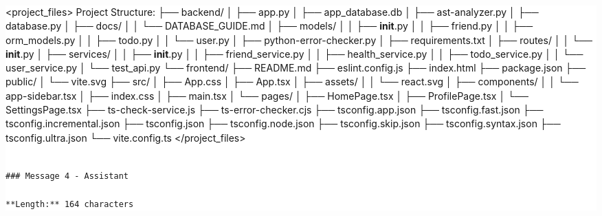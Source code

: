 <project_files>
Project Structure:
├── backend/
│   ├── app.py
│   ├── app_database.db
│   ├── ast-analyzer.py
│   ├── database.py
│   ├── docs/
│   │   └── DATABASE_GUIDE.md
│   ├── models/
│   │   ├── __init__.py
│   │   ├── friend.py
│   │   ├── orm_models.py
│   │   ├── todo.py
│   │   └── user.py
│   ├── python-error-checker.py
│   ├── requirements.txt
│   ├── routes/
│   │   └── __init__.py
│   ├── services/
│   │   ├── __init__.py
│   │   ├── friend_service.py
│   │   ├── health_service.py
│   │   ├── todo_service.py
│   │   └── user_service.py
│   └── test_api.py
└── frontend/
    ├── README.md
    ├── eslint.config.js
    ├── index.html
    ├── package.json
    ├── public/
    │   └── vite.svg
    ├── src/
    │   ├── App.css
    │   ├── App.tsx
    │   ├── assets/
    │   │   └── react.svg
    │   ├── components/
    │   │   └── app-sidebar.tsx
    │   ├── index.css
    │   ├── main.tsx
    │   └── pages/
    │       ├── HomePage.tsx
    │       ├── ProfilePage.tsx
    │       └── SettingsPage.tsx
    ├── ts-check-service.js
    ├── ts-error-checker.cjs
    ├── tsconfig.app.json
    ├── tsconfig.fast.json
    ├── tsconfig.incremental.json
    ├── tsconfig.json
    ├── tsconfig.node.json
    ├── tsconfig.skip.json
    ├── tsconfig.syntax.json
    ├── tsconfig.ultra.json
    └── vite.config.ts
</project_files>
```

### Message 4 - Assistant

**Length:** 164 characters

```